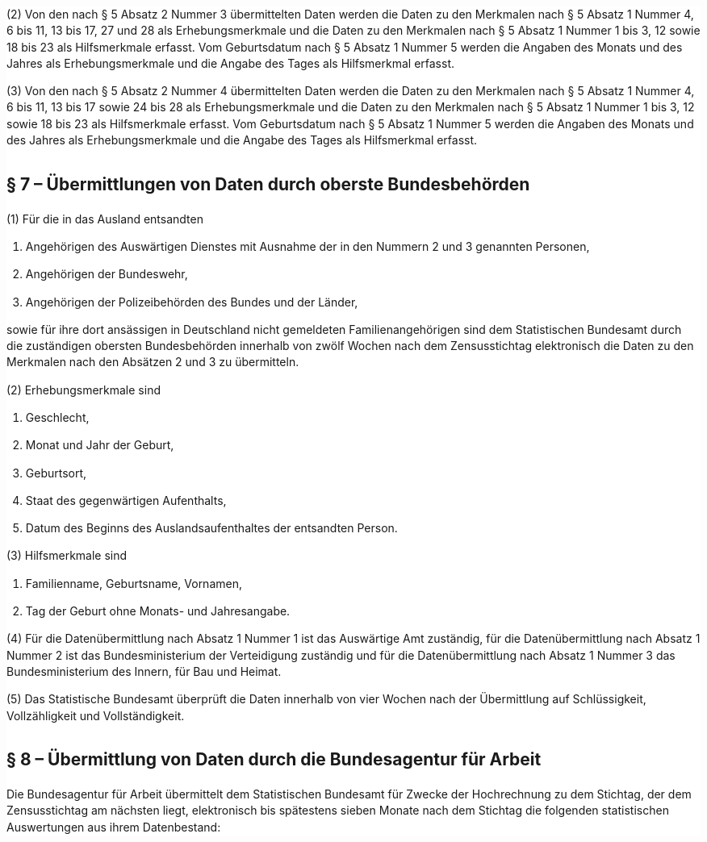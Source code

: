 (2) Von den nach § 5 Absatz 2 Nummer 3 übermittelten Daten werden die Daten zu den Merkmalen nach § 5 Absatz 1 Nummer 4, 6 bis 11, 13 bis 17, 27 und 28 als Erhebungsmerkmale und die Daten zu den Merkmalen nach § 5 Absatz 1 Nummer 1 bis 3, 12 sowie 18 bis 23 als Hilfsmerkmale erfasst. Vom Geburtsdatum nach § 5 Absatz 1 Nummer 5 werden die Angaben des Monats und des Jahres als Erhebungsmerkmale und die Angabe des Tages als Hilfsmerkmal erfasst.

(3) Von den nach § 5 Absatz 2 Nummer 4 übermittelten Daten werden die Daten zu den Merkmalen nach § 5 Absatz 1 Nummer 4, 6 bis 11, 13 bis 17 sowie 24 bis 28 als Erhebungsmerkmale und die Daten zu den Merkmalen nach § 5 Absatz 1 Nummer 1 bis 3, 12 sowie 18 bis 23 als Hilfsmerkmale erfasst. Vom Geburtsdatum nach § 5 Absatz 1 Nummer 5 werden die Angaben des Monats und des Jahres als Erhebungsmerkmale und die Angabe des Tages als Hilfsmerkmal erfasst.


## § 7 – Übermittlungen von Daten durch oberste Bundesbehörden

(1) Für die in das Ausland entsandten

1. Angehörigen des Auswärtigen Dienstes mit Ausnahme der in den Nummern 2 und 3 genannten Personen,

2. Angehörigen der Bundeswehr,

3. Angehörigen der Polizeibehörden des Bundes und der Länder,

sowie für ihre dort ansässigen in Deutschland nicht gemeldeten Familienangehörigen sind dem Statistischen Bundesamt durch die zuständigen obersten Bundesbehörden innerhalb von zwölf Wochen nach dem Zensusstichtag elektronisch die Daten zu den Merkmalen nach den Absätzen 2 und 3 zu übermitteln.

(2) Erhebungsmerkmale sind

1. Geschlecht,

2. Monat und Jahr der Geburt,

3. Geburtsort,

4. Staat des gegenwärtigen Aufenthalts,

5. Datum des Beginns des Auslandsaufenthaltes der entsandten Person.

(3) Hilfsmerkmale sind

1. Familienname, Geburtsname, Vornamen,

2. Tag der Geburt ohne Monats- und Jahresangabe.

(4) Für die Datenübermittlung nach Absatz 1 Nummer 1 ist das Auswärtige Amt zuständig, für die Datenübermittlung nach Absatz 1 Nummer 2 ist das Bundesministerium der Verteidigung zuständig und für die Datenübermittlung nach Absatz 1 Nummer 3 das Bundesministerium des Innern, für Bau und Heimat.

(5) Das Statistische Bundesamt überprüft die Daten innerhalb von vier Wochen nach der Übermittlung auf Schlüssigkeit, Vollzähligkeit und Vollständigkeit.


## § 8 – Übermittlung von Daten durch die Bundesagentur für Arbeit

Die Bundesagentur für Arbeit übermittelt dem Statistischen Bundesamt für Zwecke der Hochrechnung zu dem Stichtag, der dem Zensusstichtag am nächsten liegt, elektronisch bis spätestens sieben Monate nach dem Stichtag die folgenden statistischen Auswertungen aus ihrem Datenbestand:
